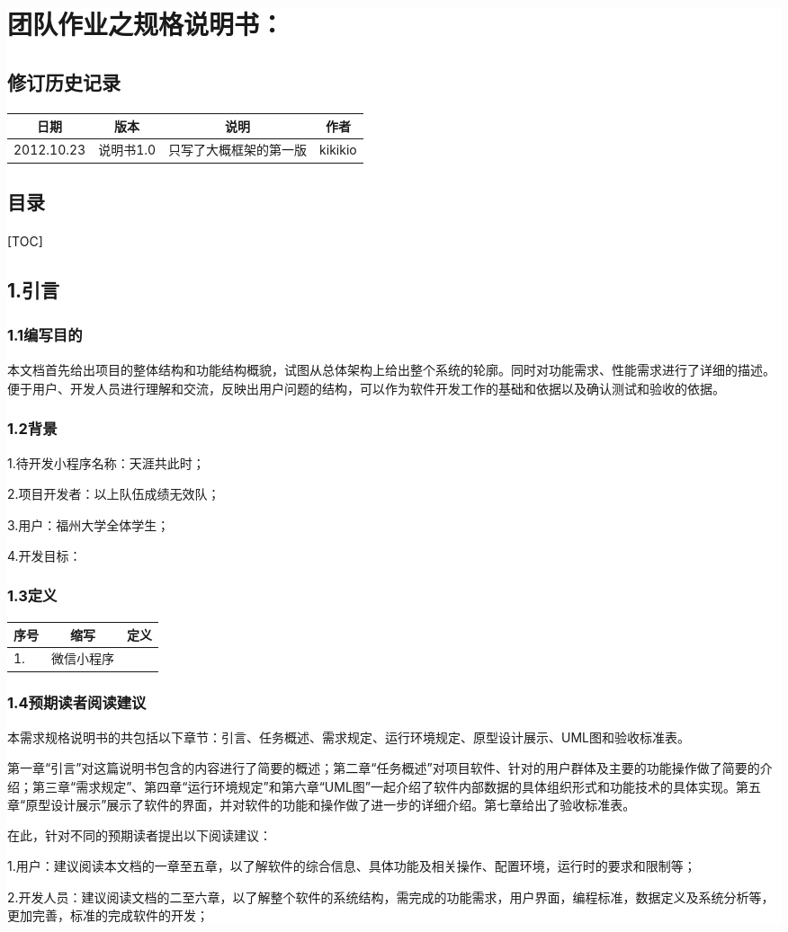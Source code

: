 # 团队作业之规格说明书：

## 修订历史记录

| 日期       | 版本      | 说明                         | 作者 |
| ---------- | --------- | ---------------------------- | ---- |
| 2012.10.23 | 说明书1.0 | 只写了大概框架的第一版       | kikikio |



## 目录

[TOC]



## 1.引言

### 1.1编写目的

​    本文档首先给出项目的整体结构和功能结构概貌，试图从总体架构上给出整个系统的轮廓。同时对功能需求、性能需求进行了详细的描述。便于用户、开发人员进行理解和交流，反映出用户问题的结构，可以作为软件开发工作的基础和依据以及确认测试和验收的依据。

### 1.2背景

1.待开发小程序名称：天涯共此时；

2.项目开发者：以上队伍成绩无效队；

3.用户：福州大学全体学生；

4.开发目标：

### 1.3定义

| 序号 | 缩写    | 定义                                                         |
| ---- | ------- | ------------------------------------------------------------ |
| 1.   | 微信小程序|                 |


 

### 1.4预期读者阅读建议

   本需求规格说明书的共包括以下章节：引言、任务概述、需求规定、运行环境规定、原型设计展示、UML图和验收标准表。

   第一章“引言”对这篇说明书包含的内容进行了简要的概述；第二章“任务概述”对项目软件、针对的用户群体及主要的功能操作做了简要的介绍；第三章“需求规定”、第四章“运行环境规定”和第六章“UML图”一起介绍了软件内部数据的具体组织形式和功能技术的具体实现。第五章“原型设计展示”展示了软件的界面，并对软件的功能和操作做了进一步的详细介绍。第七章给出了验收标准表。

  在此，针对不同的预期读者提出以下阅读建议： 

1.用户：建议阅读本文档的一章至五章，以了解软件的综合信息、具体功能及相关操作、配置环境，运行时的要求和限制等； 

2.开发人员：建议阅读文档的二至六章，以了解整个软件的系统结构，需完成的功能需求，用户界面，编程标准，数据定义及系统分析等，更加完善，标准的完成软件的开发； 
